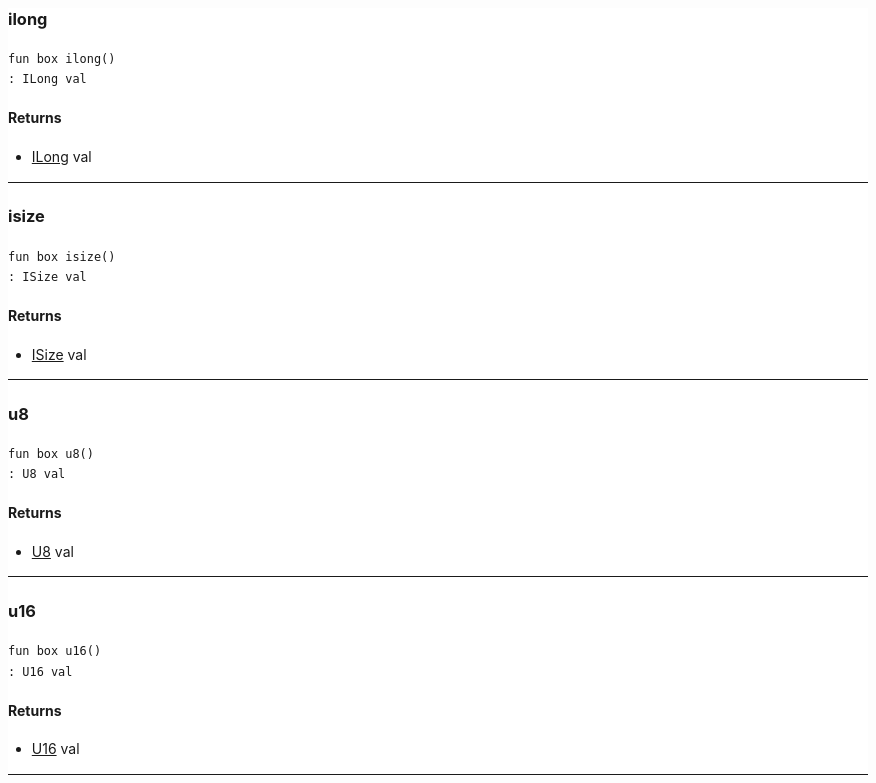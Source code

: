 ### ilong



```pony
fun box ilong()
: ILong val
```

#### Returns

* [ILong](builtin-ILong.md) val

---

### isize



```pony
fun box isize()
: ISize val
```

#### Returns

* [ISize](builtin-ISize.md) val

---

### u8



```pony
fun box u8()
: U8 val
```

#### Returns

* [U8](builtin-U8.md) val

---

### u16



```pony
fun box u16()
: U16 val
```

#### Returns

* [U16](builtin-U16.md) val

---
